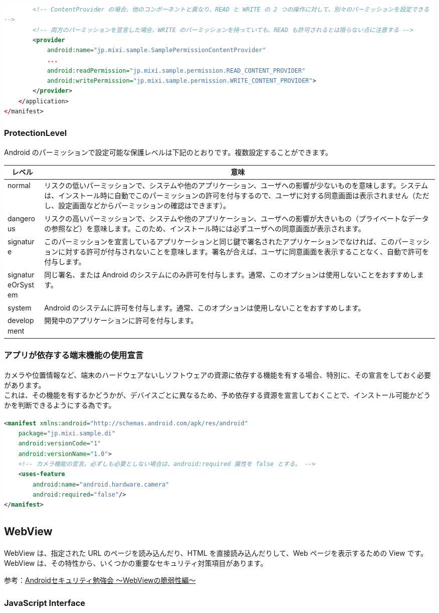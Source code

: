 ```xml
        <!-- ContentProvider の場合、他のコンポーネントと異なり、READ と WRITE の 2 つの操作に対して、別々のパーミッションを設定できる -->
        <!-- 両方のパーミッションを宣言した場合、WRITE のパーミッションを持っていても、READ も許可されるとは限らない点に注意する -->
        <provider
            android:name="jp.mixi.sample.SamplePermissionContentProvider"
            ...
            android:readPermission="jp.mixi.sample.permission.READ_CONTENT_PROVIDER"
            android:writePermission="jp.mixi.sample.permission.WRITE_CONTENT_PROVIDER">
        </provider>
    </application>
</manifest>
```

### ProtectionLevel

Android のパーミッションで設定可能な保護レベルは下記のとおりです。複数設定することができます。

レベル | 意味
-----|-----
normal | リスクの低いパーミッションで、システムや他のアプリケーション、ユーザへの影響が少ないものを意味します。システムは、インストール時に自動でこのパーミッションの許可を付与するので、ユーザに対する同意画面は表示されません（ただし、設定画面などからパーミッションの確認はできます）。
dangerous | リスクの高いパーミッションで、システムや他のアプリケーション、ユーザへの影響が大きいもの（プライベートなデータの参照など）を意味します。このため、インストール時には必ずユーザへの同意画面が表示されます。
signature | このパーミッションを宣言しているアプリケーションと同じ鍵で署名されたアプリケーションでなければ、このパーミッションに対する許可が付与されないことを意味します。署名が合えば、ユーザに同意画面を表示することなく、自動で許可を付与します。
signatureOrSystem | 同じ署名、または Android のシステムにのみ許可を付与します。通常、このオプションは使用しないことをおすすめします。
system | Android のシステムに許可を付与します。通常、このオプションは使用しないことをおすすめします。
development | 開発中のアプリケーションに許可を付与します。

### アプリが依存する端末機能の使用宣言

カメラや位置情報など、端末のハードウェアないしソフトウェアの資源に依存する機能を有する場合、特別に、その宣言をしておく必要があります。<br />
これは、その機能を有するかどうかが、デバイスごとに異なるため、予め依存する資源を宣言しておくことで、インストール可能かどうかを判断できるようにする為です。

```xml
<manifest xmlns:android="http://schemas.android.com/apk/res/android"
    package="jp.mixi.sample.di"
    android:versionCode="1"
    android:versionName="1.0">
    <!-- カメラ機能の宣言。必ずしも必要としない場合は、android:required 属性を false とする。 -->
    <uses-feature
        android:name="android.hardware.camera"
        android:required="false"/>
</manifest>
```

## WebView

WebView は、指定された URL のページを読み込んだり、HTML を直接読み込んだりして、Web ページを表示するための View です。<br />
WebView は、その特性から、いくつかの重要なセキュリティ対策項目があります。

参考：[Androidセキュリティ勉強会 ～WebViewの脆弱性編～](http://ierae.co.jp/uploads/webview.pdf)

### JavaScript Interface

